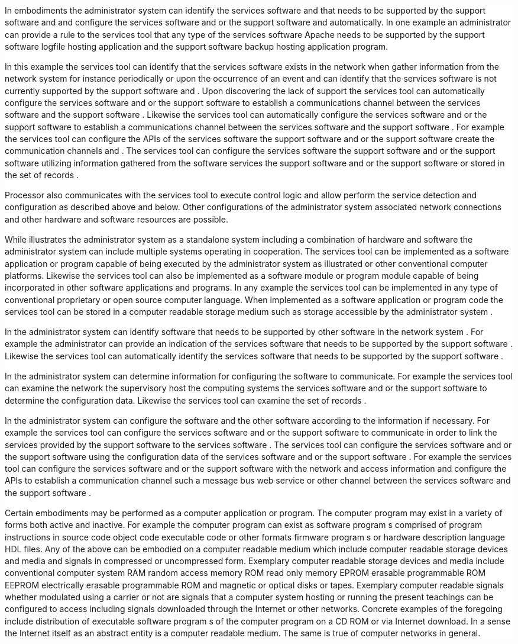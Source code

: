 In embodiments the administrator system can identify the services software and that needs to be supported by the support software and and configure the services software and or the support software and automatically. In one example an administrator can provide a rule to the services tool that any type of the services software Apache needs to be supported by the support software logfile hosting application and the support software backup hosting application program.

In this example the services tool can identify that the services software exists in the network when gather information from the network system for instance periodically or upon the occurrence of an event and can identify that the services software is not currently supported by the support software and . Upon discovering the lack of support the services tool can automatically configure the services software and or the support software to establish a communications channel between the services software and the support software . Likewise the services tool can automatically configure the services software and or the support software to establish a communications channel between the services software and the support software . For example the services tool can configure the APIs of the services software the support software and or the support software create the communication channels and . The services tool can configure the services software the support software and or the support software utilizing information gathered from the software services the support software and or the support software or stored in the set of records .

Processor also communicates with the services tool to execute control logic and allow perform the service detection and configuration as described above and below. Other configurations of the administrator system associated network connections and other hardware and software resources are possible.

While illustrates the administrator system as a standalone system including a combination of hardware and software the administrator system can include multiple systems operating in cooperation. The services tool can be implemented as a software application or program capable of being executed by the administrator system as illustrated or other conventional computer platforms. Likewise the services tool can also be implemented as a software module or program module capable of being incorporated in other software applications and programs. In any example the services tool can be implemented in any type of conventional proprietary or open source computer language. When implemented as a software application or program code the services tool can be stored in a computer readable storage medium such as storage accessible by the administrator system .

In the administrator system can identify software that needs to be supported by other software in the network system . For example the administrator can provide an indication of the services software that needs to be supported by the support software . Likewise the services tool can automatically identify the services software that needs to be supported by the support software .

In the administrator system can determine information for configuring the software to communicate. For example the services tool can examine the network the supervisory host the computing systems the services software and or the support software to determine the configuration data. Likewise the services tool can examine the set of records .

In the administrator system can configure the software and the other software according to the information if necessary. For example the services tool can configure the services software and or the support software to communicate in order to link the services provided by the support software to the services software . The services tool can configure the services software and or the support software using the configuration data of the services software and or the support software . For example the services tool can configure the services software and or the support software with the network and access information and configure the APIs to establish a communication channel such a message bus web service or other channel between the services software and the support software .

Certain embodiments may be performed as a computer application or program. The computer program may exist in a variety of forms both active and inactive. For example the computer program can exist as software program s comprised of program instructions in source code object code executable code or other formats firmware program s or hardware description language HDL files. Any of the above can be embodied on a computer readable medium which include computer readable storage devices and media and signals in compressed or uncompressed form. Exemplary computer readable storage devices and media include conventional computer system RAM random access memory ROM read only memory EPROM erasable programmable ROM EEPROM electrically erasable programmable ROM and magnetic or optical disks or tapes. Exemplary computer readable signals whether modulated using a carrier or not are signals that a computer system hosting or running the present teachings can be configured to access including signals downloaded through the Internet or other networks. Concrete examples of the foregoing include distribution of executable software program s of the computer program on a CD ROM or via Internet download. In a sense the Internet itself as an abstract entity is a computer readable medium. The same is true of computer networks in general.
